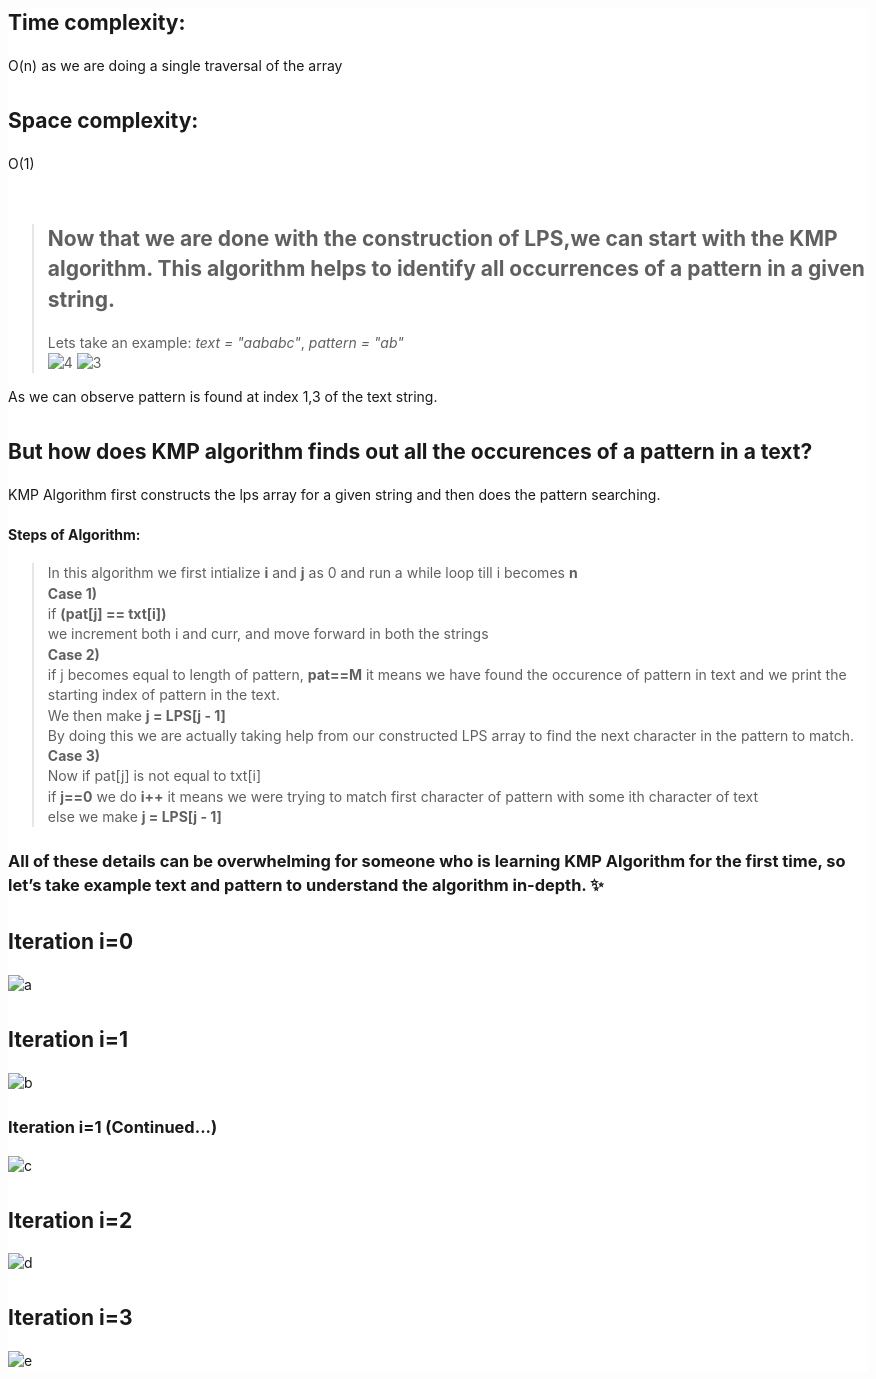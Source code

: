 ## Time complexity:<br>
O(n) as we are doing a single traversal of the array<br>
## Space complexity:<br>
O(1)<br>
</br>
>## Now that we are done with the construction of LPS,we can start with the KMP algorithm. This algorithm helps to identify all occurrences of a pattern in a given string. 
>Lets take an example:
>_text = "aababc"_,
>_pattern = "ab"_<br>
![4](https://user-images.githubusercontent.com/88573135/136436971-91988357-f44d-47ef-81f3-8ac8d6a4ba8c.png)
![3](https://user-images.githubusercontent.com/88573135/136436889-546ee480-8720-48c0-a5e9-073c147702b3.png)

As we can observe pattern is found at index 1,3 of the text string.

## But how does KMP algorithm finds out all the occurences of a pattern in a text?
KMP Algorithm first constructs the lps array for a given string and then does the pattern searching.
#### Steps of Algorithm:
>In this algorithm we first intialize **i** and **j** as 0 and run a while loop till i becomes **n**<br>
>**Case 1)**<br>
>if **(pat[j] == txt[i])**<br>
>we increment both i  and curr, and move forward in both the strings<br>
>**Case 2)**<br>
>if j becomes equal to length of pattern, **pat==M** it means we have found the occurence of pattern in text and we print the starting index of pattern in the text.<br>
>We then make **j = LPS[j - 1]**<br>
>By doing this we are actually taking help from our constructed LPS array to find the next character in the pattern to match.<br>
>**Case 3)**<br>
>Now if pat[j] is not equal to txt[i]<br>
>if **j==0**  we do **i++** it means we were trying to match first character of pattern with some ith character of text<br>
>else we make **j = LPS[j - 1]**<br>

### All of these details can be overwhelming for someone who is learning KMP Algorithm for the first time, so let’s take example text and pattern to understand the algorithm in-depth. ✨
## Iteration i=0
![a](https://user-images.githubusercontent.com/88573135/136437123-46f2dcaa-655f-4851-bb8b-73d28d26a652.png)
## Iteration i=1
![b](https://user-images.githubusercontent.com/88573135/136437144-8b453601-1864-42ba-a0ff-1bbd77076764.png)
### Iteration i=1 (Continued...)
![c](https://user-images.githubusercontent.com/88573135/136437170-c3e64787-f1e5-4f0c-9a4d-1942ef3a8133.png)
## Iteration i=2
![d](https://user-images.githubusercontent.com/88573135/136437184-01b7139c-9df4-4402-a596-de61ca4f81a5.png)
## Iteration i=3 
![e](https://user-images.githubusercontent.com/88573135/136437217-74c13a0e-6f4f-4042-a09c-2cedd8aeff11.png)
